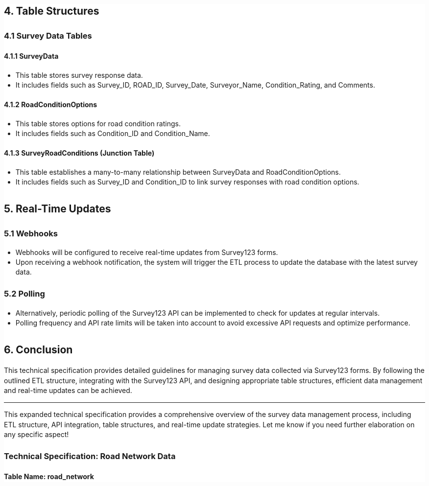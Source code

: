 ## 4. Table Structures

### 4.1 Survey Data Tables

#### 4.1.1 SurveyData

- This table stores survey response data.
- It includes fields such as Survey_ID, ROAD_ID, Survey_Date, Surveyor_Name, Condition_Rating, and Comments.

#### 4.1.2 RoadConditionOptions

- This table stores options for road condition ratings.
- It includes fields such as Condition_ID and Condition_Name.

#### 4.1.3 SurveyRoadConditions (Junction Table)

- This table establishes a many-to-many relationship between SurveyData and RoadConditionOptions.
- It includes fields such as Survey_ID and Condition_ID to link survey responses with road condition options.

## 5. Real-Time Updates

### 5.1 Webhooks

- Webhooks will be configured to receive real-time updates from Survey123 forms.
- Upon receiving a webhook notification, the system will trigger the ETL process to update the database with the latest survey data.

### 5.2 Polling

- Alternatively, periodic polling of the Survey123 API can be implemented to check for updates at regular intervals.
- Polling frequency and API rate limits will be taken into account to avoid excessive API requests and optimize performance.

## 6. Conclusion

This technical specification provides detailed guidelines for managing survey data collected via Survey123 forms. By following the outlined ETL structure, integrating with the Survey123 API, and designing appropriate table structures, efficient data management and real-time updates can be achieved.

---

This expanded technical specification provides a comprehensive overview of the survey data management process, including ETL structure, API integration, table structures, and real-time update strategies. Let me know if you need further elaboration on any specific aspect!

### Technical Specification: Road Network Data

#### Table Name: road_network
